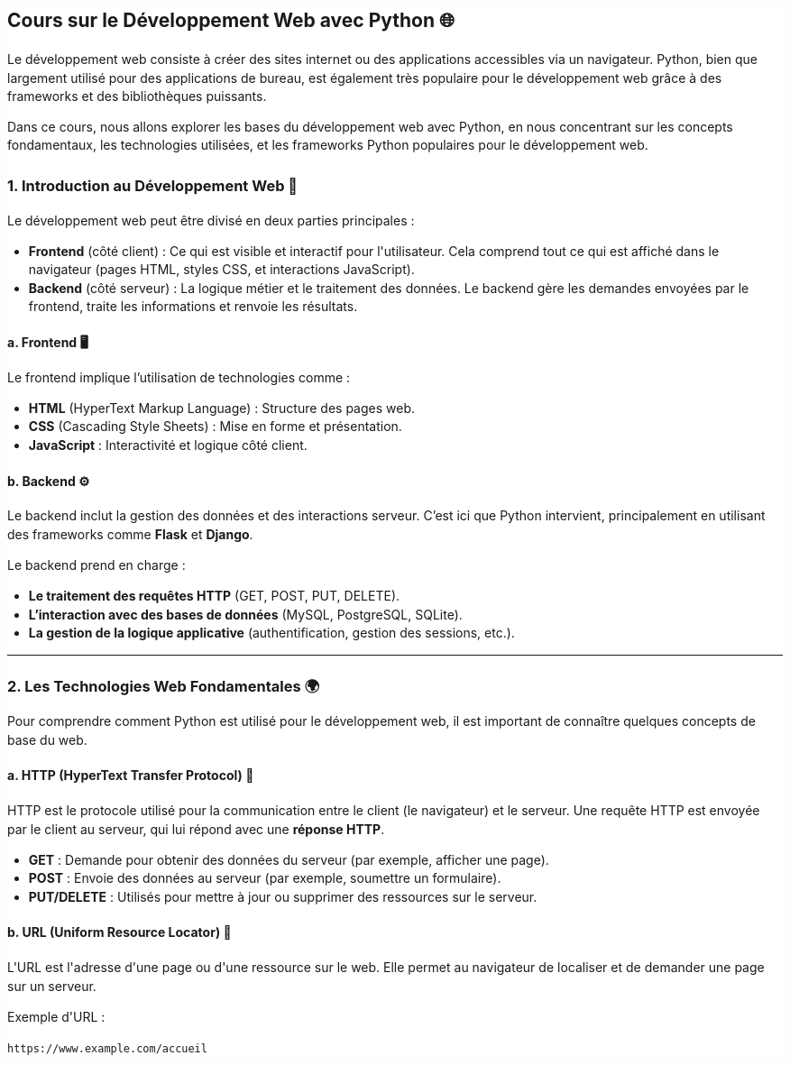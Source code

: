 ## Cours sur le Développement Web avec Python 🌐

Le développement web consiste à créer des sites internet ou des applications accessibles via un navigateur. Python, bien que largement utilisé pour des applications de bureau, est également très populaire pour le développement web grâce à des frameworks et des bibliothèques puissants.

Dans ce cours, nous allons explorer les bases du développement web avec Python, en nous concentrant sur les concepts fondamentaux, les technologies utilisées, et les frameworks Python populaires pour le développement web.

### 1. **Introduction au Développement Web** 🤔

Le développement web peut être divisé en deux parties principales :

- **Frontend** (côté client) : Ce qui est visible et interactif pour l'utilisateur. Cela comprend tout ce qui est affiché dans le navigateur (pages HTML, styles CSS, et interactions JavaScript).
- **Backend** (côté serveur) : La logique métier et le traitement des données. Le backend gère les demandes envoyées par le frontend, traite les informations et renvoie les résultats.

#### a. **Frontend** 🖥️
Le frontend implique l’utilisation de technologies comme :
- **HTML** (HyperText Markup Language) : Structure des pages web.
- **CSS** (Cascading Style Sheets) : Mise en forme et présentation.
- **JavaScript** : Interactivité et logique côté client.

#### b. **Backend** ⚙️
Le backend inclut la gestion des données et des interactions serveur. C’est ici que Python intervient, principalement en utilisant des frameworks comme **Flask** et **Django**.

Le backend prend en charge :
- **Le traitement des requêtes HTTP** (GET, POST, PUT, DELETE).
- **L’interaction avec des bases de données** (MySQL, PostgreSQL, SQLite).
- **La gestion de la logique applicative** (authentification, gestion des sessions, etc.).

---

### 2. **Les Technologies Web Fondamentales** 🌍

Pour comprendre comment Python est utilisé pour le développement web, il est important de connaître quelques concepts de base du web.

#### a. **HTTP (HyperText Transfer Protocol)** 📡
HTTP est le protocole utilisé pour la communication entre le client (le navigateur) et le serveur. Une requête HTTP est envoyée par le client au serveur, qui lui répond avec une **réponse HTTP**.

- **GET** : Demande pour obtenir des données du serveur (par exemple, afficher une page).
- **POST** : Envoie des données au serveur (par exemple, soumettre un formulaire).
- **PUT/DELETE** : Utilisés pour mettre à jour ou supprimer des ressources sur le serveur.

#### b. **URL (Uniform Resource Locator)** 🔗
L'URL est l'adresse d'une page ou d'une ressource sur le web. Elle permet au navigateur de localiser et de demander une page sur un serveur.

Exemple d'URL :
```
https://www.example.com/accueil
```
